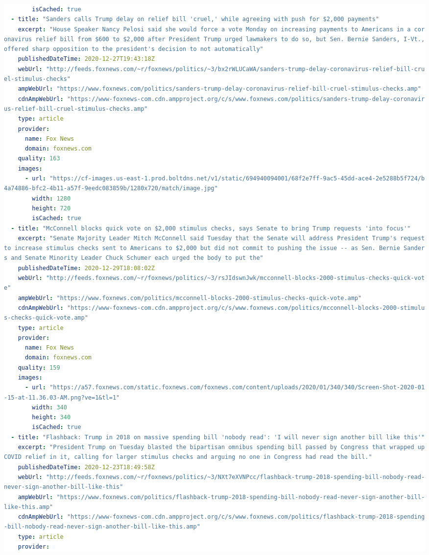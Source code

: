 ```yaml
        isCached: true
  - title: "Sanders calls Trump delay on relief bill 'cruel,' while agreeing with push for $2,000 payments"
    excerpt: "House Speaker Nancy Pelosi said she would force a vote Monday on increasing payments to Americans in a coronavirus relief bill from $600 to $2,000 after President Trump urged lawmakers to do so, but Sen. Bernie Sanders, I-Vt., offered sharp opposition to the president's decision to not automatically"
    publishedDateTime: 2020-12-27T19:43:18Z
    webUrl: "http://feeds.foxnews.com/~r/foxnews/politics/~3/bx2rWLUCaWA/sanders-trump-delay-coronavirus-relief-bill-cruel-stimulus-checks"
    ampWebUrl: "https://www.foxnews.com/politics/sanders-trump-delay-coronavirus-relief-bill-cruel-stimulus-checks.amp"
    cdnAmpWebUrl: "https://www-foxnews-com.cdn.ampproject.org/c/s/www.foxnews.com/politics/sanders-trump-delay-coronavirus-relief-bill-cruel-stimulus-checks.amp"
    type: article
    provider:
      name: Fox News
      domain: foxnews.com
    quality: 163
    images:
      - url: "https://cf-images.us-east-1.prod.boltdns.net/v1/static/694940094001/68f2e7ff-9ac5-45dd-ace4-2e5288b5f724/b4a74886-bfc2-4b11-a57f-9eedc083859b/1280x720/match/image.jpg"
        width: 1280
        height: 720
        isCached: true
  - title: "McConnell blocks quick vote on $2,000 stimulus checks, says Senate to bring Trump requests 'into focus'"
    excerpt: "Senate Majority Leader Mitch McConnell said Tuesday that the Senate will address President Trump's request to increase stimulus checks sent to Americans to $2,000 but did not commit to pushing the issue -- as Sen. Bernie Sanders and Senate Minority Leader Chuck Schumer each urged the body to put the"
    publishedDateTime: 2020-12-29T18:08:02Z
    webUrl: "http://feeds.foxnews.com/~r/foxnews/politics/~3/rsJIdswnJwk/mcconnell-blocks-2000-stimulus-checks-quick-vote"
    ampWebUrl: "https://www.foxnews.com/politics/mcconnell-blocks-2000-stimulus-checks-quick-vote.amp"
    cdnAmpWebUrl: "https://www-foxnews-com.cdn.ampproject.org/c/s/www.foxnews.com/politics/mcconnell-blocks-2000-stimulus-checks-quick-vote.amp"
    type: article
    provider:
      name: Fox News
      domain: foxnews.com
    quality: 159
    images:
      - url: "https://a57.foxnews.com/static.foxnews.com/foxnews.com/content/uploads/2020/01/340/340/Screen-Shot-2020-01-15-at-11.36.03-AM.png?ve=1&tl=1"
        width: 340
        height: 340
        isCached: true
  - title: "Flashback: Trump in 2018 on massive spending bill 'nobody read': 'I will never sign another bill like this'"
    excerpt: "President Trump on Tuesday blasted the bipartisan omnibus spending bill passed by Congress that wrapped up COVID relief in it, calling for larger stimulus checks and arguing no one in Congress had read the bill."
    publishedDateTime: 2020-12-23T18:49:58Z
    webUrl: "http://feeds.foxnews.com/~r/foxnews/politics/~3/NXt7eXVNPcc/flashback-trump-2018-spending-bill-nobody-read-never-sign-another-bill-like-this"
    ampWebUrl: "https://www.foxnews.com/politics/flashback-trump-2018-spending-bill-nobody-read-never-sign-another-bill-like-this.amp"
    cdnAmpWebUrl: "https://www-foxnews-com.cdn.ampproject.org/c/s/www.foxnews.com/politics/flashback-trump-2018-spending-bill-nobody-read-never-sign-another-bill-like-this.amp"
    type: article
    provider:
```